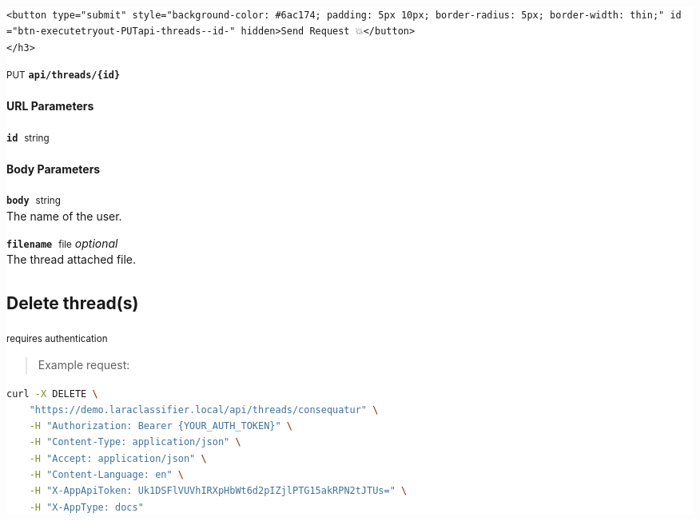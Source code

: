     <button type="submit" style="background-color: #6ac174; padding: 5px 10px; border-radius: 5px; border-width: thin;" id="btn-executetryout-PUTapi-threads--id-" hidden>Send Request 💥</button>
    </h3>
<p>
<small class="badge badge-darkblue">PUT</small>
 <b><code>api/threads/{id}</code></b>
</p>
<p>
<label id="auth-PUTapi-threads--id-" hidden>Authorization header: <b><code>Bearer </code></b><input type="text" name="Authorization" data-prefix="Bearer " data-endpoint="PUTapi-threads--id-" data-component="header"></label>
</p>
<h4 class="fancy-heading-panel"><b>URL Parameters</b></h4>
<p>
<b><code>id</code></b>&nbsp;&nbsp;<small>string</small>  &nbsp;
<input type="text" name="id" data-endpoint="PUTapi-threads--id-" data-component="url" required  hidden>
<br>

</p>
<h4 class="fancy-heading-panel"><b>Body Parameters</b></h4>
<p>
<b><code>body</code></b>&nbsp;&nbsp;<small>string</small>  &nbsp;
<input type="text" name="body" data-endpoint="PUTapi-threads--id-" data-component="body" required  hidden>
<br>
The name of the user.
</p>
<p>
<b><code>filename</code></b>&nbsp;&nbsp;<small>file</small>     <i>optional</i> &nbsp;
<input type="file" name="filename" data-endpoint="PUTapi-threads--id-" data-component="body"  hidden>
<br>
The thread attached file.
</p>

</form>


## Delete thread(s)

<small class="badge badge-darkred">requires authentication</small>



> Example request:

```bash
curl -X DELETE \
    "https://demo.laraclassifier.local/api/threads/consequatur" \
    -H "Authorization: Bearer {YOUR_AUTH_TOKEN}" \
    -H "Content-Type: application/json" \
    -H "Accept: application/json" \
    -H "Content-Language: en" \
    -H "X-AppApiToken: Uk1DSFlVUVhIRXpHbWt6d2pIZjlPTG15akRPN2tJTUs=" \
    -H "X-AppType: docs"
```
